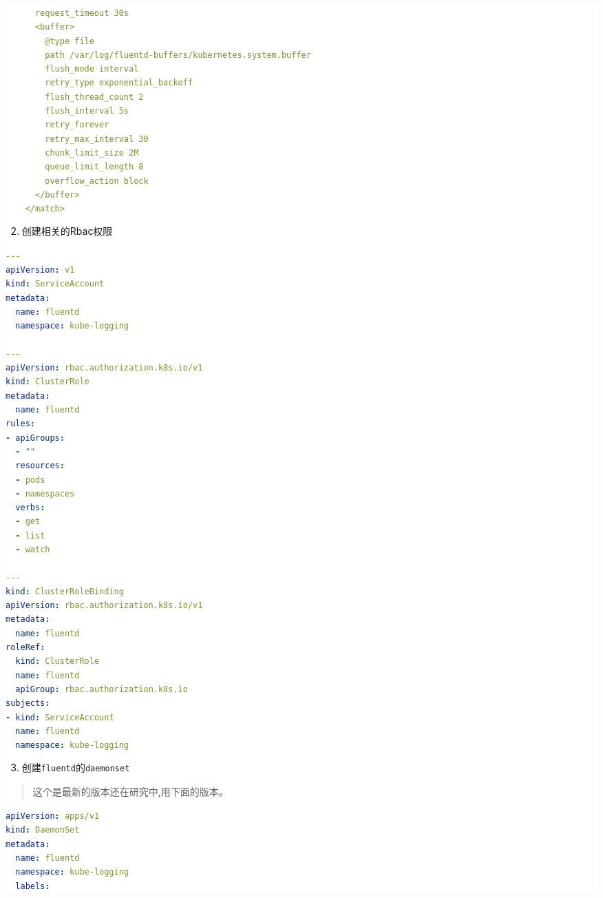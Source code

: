 ```yaml
      request_timeout 30s
      <buffer>
        @type file
        path /var/log/fluentd-buffers/kubernetes.system.buffer
        flush_mode interval
        retry_type exponential_backoff
        flush_thread_count 2
        flush_interval 5s
        retry_forever
        retry_max_interval 30
        chunk_limit_size 2M
        queue_limit_length 8
        overflow_action block
      </buffer>
    </match>
```
2. 创建相关的Rbac权限
```yaml
---
apiVersion: v1
kind: ServiceAccount
metadata:
  name: fluentd
  namespace: kube-logging

---
apiVersion: rbac.authorization.k8s.io/v1
kind: ClusterRole
metadata:
  name: fluentd
rules:
- apiGroups:
  - ""
  resources:
  - pods
  - namespaces
  verbs:
  - get
  - list
  - watch

---
kind: ClusterRoleBinding
apiVersion: rbac.authorization.k8s.io/v1
metadata:
  name: fluentd
roleRef:
  kind: ClusterRole
  name: fluentd
  apiGroup: rbac.authorization.k8s.io
subjects:
- kind: ServiceAccount
  name: fluentd
  namespace: kube-logging
```
3. 创建`fluentd`的`daemonset`
> 这个是最新的版本还在研究中,用下面的版本。
```yaml
apiVersion: apps/v1
kind: DaemonSet
metadata:
  name: fluentd
  namespace: kube-logging
  labels:
```